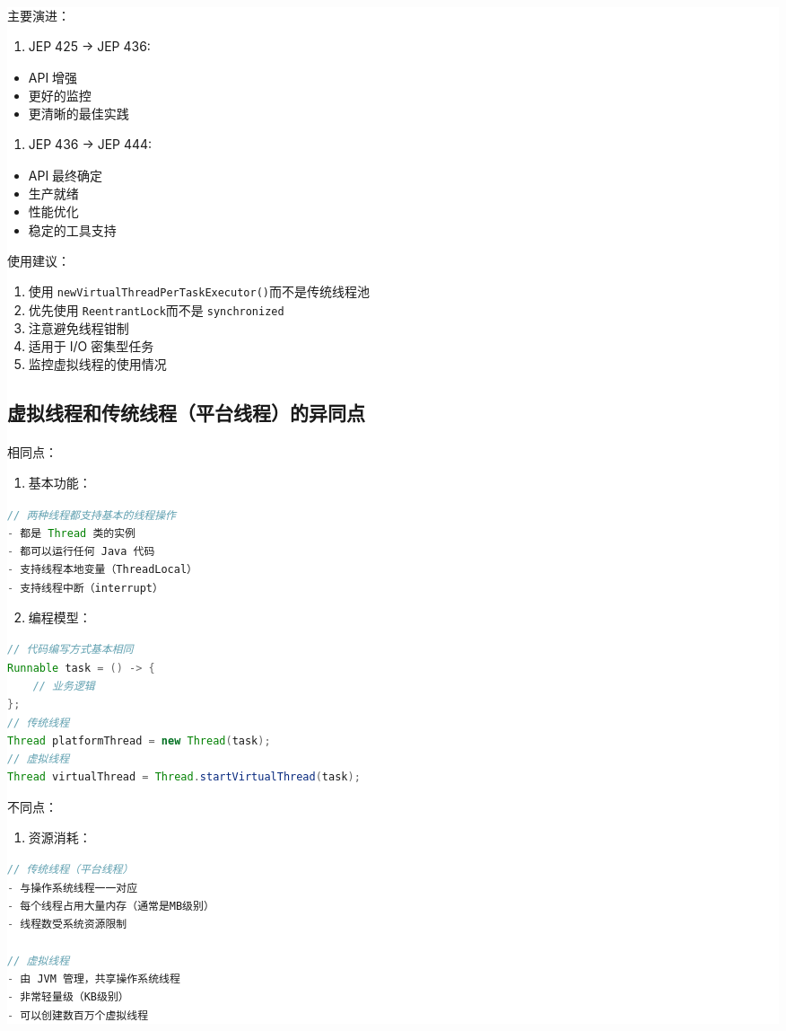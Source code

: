 主要演进：

1. JEP 425 → JEP 436:

- API 增强
- 更好的监控
- 更清晰的最佳实践

1. JEP 436 → JEP 444:

- API 最终确定
- 生产就绪
- 性能优化
- 稳定的工具支持

使用建议：

1. 使用 `newVirtualThreadPerTaskExecutor()`而不是传统线程池
2. 优先使用 `ReentrantLock`而不是 `synchronized`
3. 注意避免线程钳制
4. 适用于 I/O 密集型任务
5. 监控虚拟线程的使用情况

## 虚拟线程和传统线程（平台线程）的异同点

相同点：

1. 基本功能：

```java
// 两种线程都支持基本的线程操作
- 都是 Thread 类的实例
- 都可以运行任何 Java 代码
- 支持线程本地变量（ThreadLocal）
- 支持线程中断（interrupt）
```

2. 编程模型：

```java
// 代码编写方式基本相同
Runnable task = () -> {
    // 业务逻辑
};
// 传统线程
Thread platformThread = new Thread(task);
// 虚拟线程
Thread virtualThread = Thread.startVirtualThread(task);
```

不同点：

1. 资源消耗：

```java
// 传统线程（平台线程）
- 与操作系统线程一一对应
- 每个线程占用大量内存（通常是MB级别）
- 线程数受系统资源限制

// 虚拟线程
- 由 JVM 管理，共享操作系统线程
- 非常轻量级（KB级别）
- 可以创建数百万个虚拟线程
```
